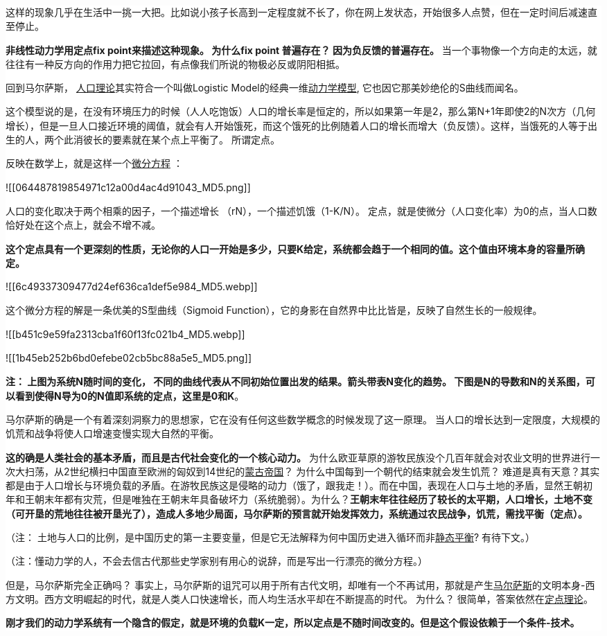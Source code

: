 这样的现象几乎在生活中一挑一大把。比如说小孩子长高到一定程度就不长了，你在网上发状态，开始很多人点赞，但在一定时间后减速直至停止。

**非线性动力学用定点fix point来描述这种现象。 为什么fix point 普遍存在？ 因为负反馈的普遍存在。** 当一个事物像一个方向走的太远，就往往有一种反方向的作用力把它拉回，有点像我们所说的物极必反或阴阳相抵。

回到马尔萨斯， [人口理论](https://www.zhihu.com/search?q=%E4%BA%BA%E5%8F%A3%E7%90%86%E8%AE%BA&search_source=Entity&hybrid_search_source=Entity&hybrid_search_extra=%7B%22sourceType%22%3A%22answer%22%2C%22sourceId%22%3A125928640%7D)其实符合一个叫做Logistic Model的经典一维[动力学模型](https://www.zhihu.com/search?q=%E5%8A%A8%E5%8A%9B%E5%AD%A6%E6%A8%A1%E5%9E%8B&search_source=Entity&hybrid_search_source=Entity&hybrid_search_extra=%7B%22sourceType%22%3A%22answer%22%2C%22sourceId%22%3A125928640%7D), 它也因它那美妙绝伦的S曲线而闻名。  

这个模型说的是，在没有环境压力的时候（人人吃饱饭）人口的增长率是恒定的，所以如果第一年是2，那么第N+1年即使2的N次方（几何增长），但是一旦人口接近环境的阈值，就会有人开始饿死，而这个饿死的比例随着人口的增长而增大（负反馈）。这样，当饿死的人等于出生的人，两个此消彼长的要素就在某个点上平衡了。 所谓定点。  

反映在数学上，就是这样一个[微分方程](https://www.zhihu.com/search?q=%E5%BE%AE%E5%88%86%E6%96%B9%E7%A8%8B&search_source=Entity&hybrid_search_source=Entity&hybrid_search_extra=%7B%22sourceType%22%3A%22answer%22%2C%22sourceId%22%3A125928640%7D) ：  

![[064487819854971c12a00d4ac4d91043_MD5.png]]

人口的变化取决于两个相乘的因子，一个描述增长 （rN），一个描述饥饿（1-K/N）。 定点，就是使微分（人口变化率）为0的点，当人口数恰好处在这个点上，就会不增不减。

**这个定点具有一个更深刻的性质，无论你的人口一开始是多少，只要K给定，系统都会趋于一个相同的值。这个值由环境本身的容量所确定。**

![[6c49337309477d24ef636ca1def5e984_MD5.webp]]

这个微分方程的解是一条优美的S型曲线（Sigmoid Function），它的身影在自然界中比比皆是，反映了自然生长的一般规律。

![[b451c9e59fa2313cba1f60f13fc021b4_MD5.webp]]

![[1b45eb252b6bd0efebe02cb5bc88a5e5_MD5.png]]

**注： 上图为系统N随时间的变化， 不同的曲线代表从不同初始位置出发的结果。箭头带表N变化的趋势。 下图是N的导数和N的关系图，可以看到使得N导为0的N值即系统的定点，这里是0和K**。

马尔萨斯的确是一个有着深刻洞察力的思想家，它在没有任何这些数学概念的时候发现了这一原理。 当人口的增长达到一定限度，大规模的饥荒和战争将使人口增速变慢实现大自然的平衡。

**这的确是人类社会的基本矛盾，而且是古代社会变化的一个核心动力。** 为什么欧亚草原的游牧民族没个几百年就会对农业文明的世界进行一次大扫荡，从2世纪横扫中国直至欧洲的匈奴到14世纪的[蒙古帝国](https://www.zhihu.com/search?q=%E8%92%99%E5%8F%A4%E5%B8%9D%E5%9B%BD&search_source=Entity&hybrid_search_source=Entity&hybrid_search_extra=%7B%22sourceType%22%3A%22answer%22%2C%22sourceId%22%3A125928640%7D)？ 为什么中国每到一个朝代的结束就会发生饥荒？ 难道是真有天意？其实都是由于人口增长与环境负载的矛盾。在游牧民族这是侵略的动力（饿了，跟我走！）。而在中国，表现在人口与土地的矛盾，显然王朝初年和王朝末年都有灾荒，但是唯独在王朝末年具备破坏力（系统脆弱）。为什么？**王朝末年往往经历了较长的太平期，人口增长，土地不变（可开垦的荒地往往被开垦光了），造成人多地少局面，马尔萨斯的预言就开始发挥效力，系统通过农民战争，饥荒，需找平衡（定点）。**

（注： 土地与人口的比例，是中国历史的第一主要变量，但是它无法解释为何中国历史进入循环而非[静态平衡](https://www.zhihu.com/search?q=%E9%9D%99%E6%80%81%E5%B9%B3%E8%A1%A1&search_source=Entity&hybrid_search_source=Entity&hybrid_search_extra=%7B%22sourceType%22%3A%22answer%22%2C%22sourceId%22%3A125928640%7D)? 有待下文。）

（注：懂动力学的人，不会去信古代那些史学家别有用心的说辞，而是写出一行漂亮的微分方程。）  

但是，马尔萨斯完全正确吗？ 事实上，马尔萨斯的诅咒可以用于所有古代文明，却唯有一个不再试用，那就是产生[马尔萨斯](https://www.zhihu.com/search?q=%E9%A9%AC%E5%B0%94%E8%90%A8%E6%96%AF&search_source=Entity&hybrid_search_source=Entity&hybrid_search_extra=%7B%22sourceType%22%3A%22answer%22%2C%22sourceId%22%3A125928640%7D)的文明本身-西方文明。西方文明崛起的时代，就是人类人口快速增长，而人均生活水平却在不断提高的时代。 为什么？ 很简单，答案依然在[定点理论](https://www.zhihu.com/search?q=%E5%AE%9A%E7%82%B9%E7%90%86%E8%AE%BA&search_source=Entity&hybrid_search_source=Entity&hybrid_search_extra=%7B%22sourceType%22%3A%22answer%22%2C%22sourceId%22%3A125928640%7D)。

**刚才我们的动力学系统有一个隐含的假定，就是环境的负载K一定，所以定点是不随时间改变的。但是这个假设依赖于一个条件-技术。**
